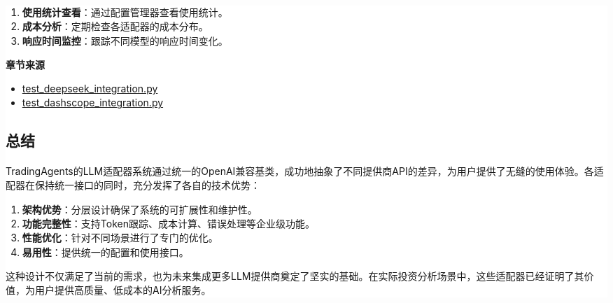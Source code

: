 1. **使用统计查看**：通过配置管理器查看使用统计。
2. **成本分析**：定期检查各适配器的成本分布。
3. **响应时间监控**：跟踪不同模型的响应时间变化。

**章节来源**
- [test_deepseek_integration.py](file://tests/test_deepseek_integration.py#L150-L200)
- [test_dashscope_integration.py](file://tests/integration/test_dashscope_integration.py#L1-L50)

## 总结

TradingAgents的LLM适配器系统通过统一的OpenAI兼容基类，成功地抽象了不同提供商API的差异，为用户提供了无缝的使用体验。各适配器在保持统一接口的同时，充分发挥了各自的技术优势：

1. **架构优势**：分层设计确保了系统的可扩展性和维护性。
2. **功能完整性**：支持Token跟踪、成本计算、错误处理等企业级功能。
3. **性能优化**：针对不同场景进行了专门的优化。
4. **易用性**：提供统一的配置和使用接口。

这种设计不仅满足了当前的需求，也为未来集成更多LLM提供商奠定了坚实的基础。在实际投资分析场景中，这些适配器已经证明了其价值，为用户提供高质量、低成本的AI分析服务。